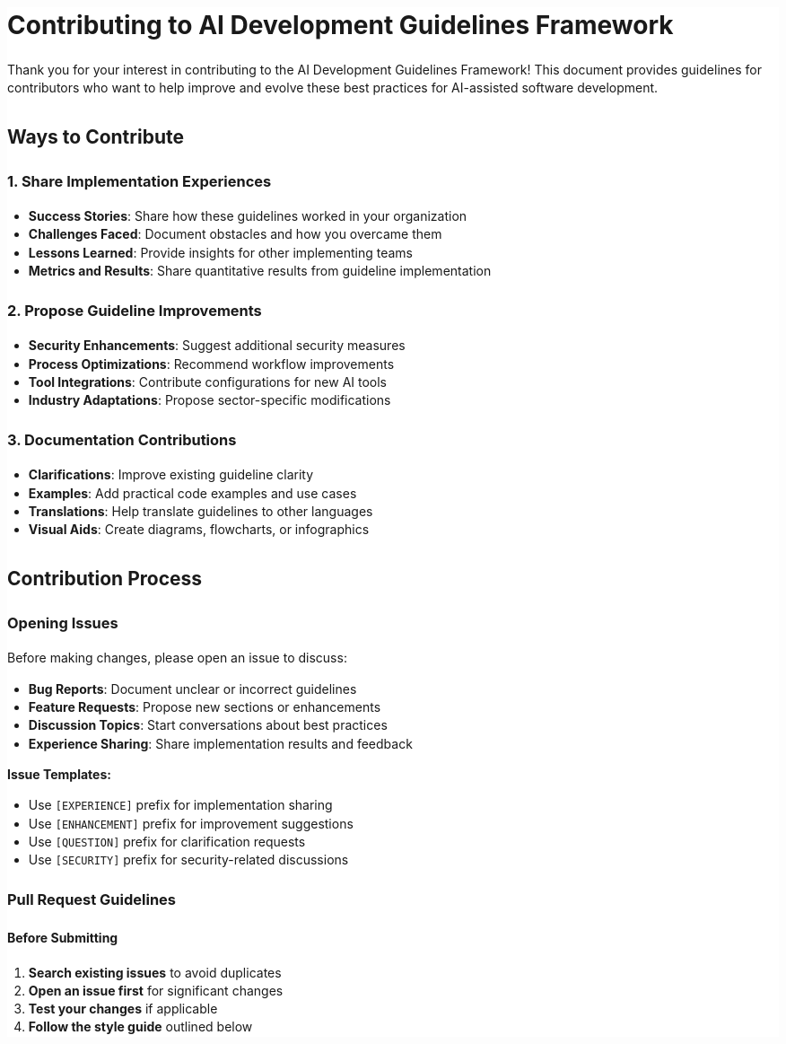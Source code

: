 # Contributing to AI Development Guidelines Framework

Thank you for your interest in contributing to the AI Development Guidelines Framework! This document provides guidelines for contributors who want to help improve and evolve these best practices for AI-assisted software development.

## Ways to Contribute

### 1. Share Implementation Experiences
- **Success Stories**: Share how these guidelines worked in your organization
- **Challenges Faced**: Document obstacles and how you overcame them
- **Lessons Learned**: Provide insights for other implementing teams
- **Metrics and Results**: Share quantitative results from guideline implementation

### 2. Propose Guideline Improvements
- **Security Enhancements**: Suggest additional security measures
- **Process Optimizations**: Recommend workflow improvements
- **Tool Integrations**: Contribute configurations for new AI tools
- **Industry Adaptations**: Propose sector-specific modifications

### 3. Documentation Contributions
- **Clarifications**: Improve existing guideline clarity
- **Examples**: Add practical code examples and use cases
- **Translations**: Help translate guidelines to other languages
- **Visual Aids**: Create diagrams, flowcharts, or infographics

## Contribution Process

### Opening Issues
Before making changes, please open an issue to discuss:
- **Bug Reports**: Document unclear or incorrect guidelines
- **Feature Requests**: Propose new sections or enhancements
- **Discussion Topics**: Start conversations about best practices
- **Experience Sharing**: Share implementation results and feedback

**Issue Templates:**
- Use `[EXPERIENCE]` prefix for implementation sharing
- Use `[ENHANCEMENT]` prefix for improvement suggestions
- Use `[QUESTION]` prefix for clarification requests
- Use `[SECURITY]` prefix for security-related discussions

### Pull Request Guidelines

#### Before Submitting
1. **Search existing issues** to avoid duplicates
2. **Open an issue first** for significant changes
3. **Test your changes** if applicable
4. **Follow the style guide** outlined below
